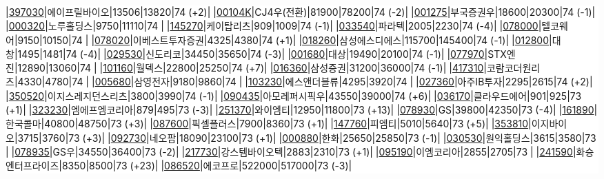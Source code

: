 |[397030](https://finance.daum.net/quotes/A397030)|에이프릴바이오|13506|13820|74 (+2)|
|[00104K](https://finance.daum.net/quotes/A00104K)|CJ4우(전환)|81900|78200|74 (-2)|
|[001275](https://finance.daum.net/quotes/A001275)|부국증권우|18600|20300|74 (-1)|
|[000320](https://finance.daum.net/quotes/A000320)|노루홀딩스|9750|11110|74 |
|[145270](https://finance.daum.net/quotes/A145270)|케이탑리츠|909|1009|74 (-1)|
|[033540](https://finance.daum.net/quotes/A033540)|파라텍|2005|2230|74 (-4)|
|[078000](https://finance.daum.net/quotes/A078000)|텔코웨어|9150|10150|74 |
|[078020](https://finance.daum.net/quotes/A078020)|이베스트투자증권|4325|4380|74 (+1)|
|[018260](https://finance.daum.net/quotes/A018260)|삼성에스디에스|115700|145400|74 (-1)|
|[012800](https://finance.daum.net/quotes/A012800)|대창|1495|1481|74 (-4)|
|[029530](https://finance.daum.net/quotes/A029530)|신도리코|34450|35650|74 (-3)|
|[001680](https://finance.daum.net/quotes/A001680)|대상|19490|20100|74 (-1)|
|[077970](https://finance.daum.net/quotes/A077970)|STX엔진|12890|13060|74 |
|[101160](https://finance.daum.net/quotes/A101160)|월덱스|22800|25250|74 (+7)|
|[016360](https://finance.daum.net/quotes/A016360)|삼성증권|31200|36000|74 (-1)|
|[417310](https://finance.daum.net/quotes/A417310)|코람코더원리츠|4330|4780|74 |
|[005680](https://finance.daum.net/quotes/A005680)|삼영전자|9180|9860|74 |
|[103230](https://finance.daum.net/quotes/A103230)|에스앤더블류|4295|3920|74 |
|[027360](https://finance.daum.net/quotes/A027360)|아주IB투자|2295|2615|74 (+2)|
|[350520](https://finance.daum.net/quotes/A350520)|이지스레지던스리츠|3800|3990|74 (-1)|
|[090435](https://finance.daum.net/quotes/A090435)|아모레퍼시픽우|43550|39000|74 (+6)|
|[036170](https://finance.daum.net/quotes/A036170)|클라우드에어|901|925|73 (+1)|
|[323230](https://finance.daum.net/quotes/A323230)|엠에프엠코리아|879|495|73 (-3)|
|[251370](https://finance.daum.net/quotes/A251370)|와이엠티|12950|11800|73 (+13)|
|[078930](https://finance.daum.net/quotes/A078930)|GS|39800|42350|73 (-4)|
|[161890](https://finance.daum.net/quotes/A161890)|한국콜마|40800|48750|73 (+3)|
|[087600](https://finance.daum.net/quotes/A087600)|픽셀플러스|7900|8360|73 (+1)|
|[147760](https://finance.daum.net/quotes/A147760)|피엠티|5010|5640|73 (+5)|
|[353810](https://finance.daum.net/quotes/A353810)|이지바이오|3715|3760|73 (+3)|
|[092730](https://finance.daum.net/quotes/A092730)|네오팜|18090|23100|73 (+1)|
|[000880](https://finance.daum.net/quotes/A000880)|한화|25650|25850|73 (-1)|
|[030530](https://finance.daum.net/quotes/A030530)|원익홀딩스|3615|3580|73 |
|[078935](https://finance.daum.net/quotes/A078935)|GS우|34550|36400|73 (-2)|
|[217730](https://finance.daum.net/quotes/A217730)|강스템바이오텍|2883|2310|73 (+1)|
|[095190](https://finance.daum.net/quotes/A095190)|이엠코리아|2855|2705|73 |
|[241590](https://finance.daum.net/quotes/A241590)|화승엔터프라이즈|8350|8500|73 (+23)|
|[086520](https://finance.daum.net/quotes/A086520)|에코프로|522000|517000|73 (-3)|